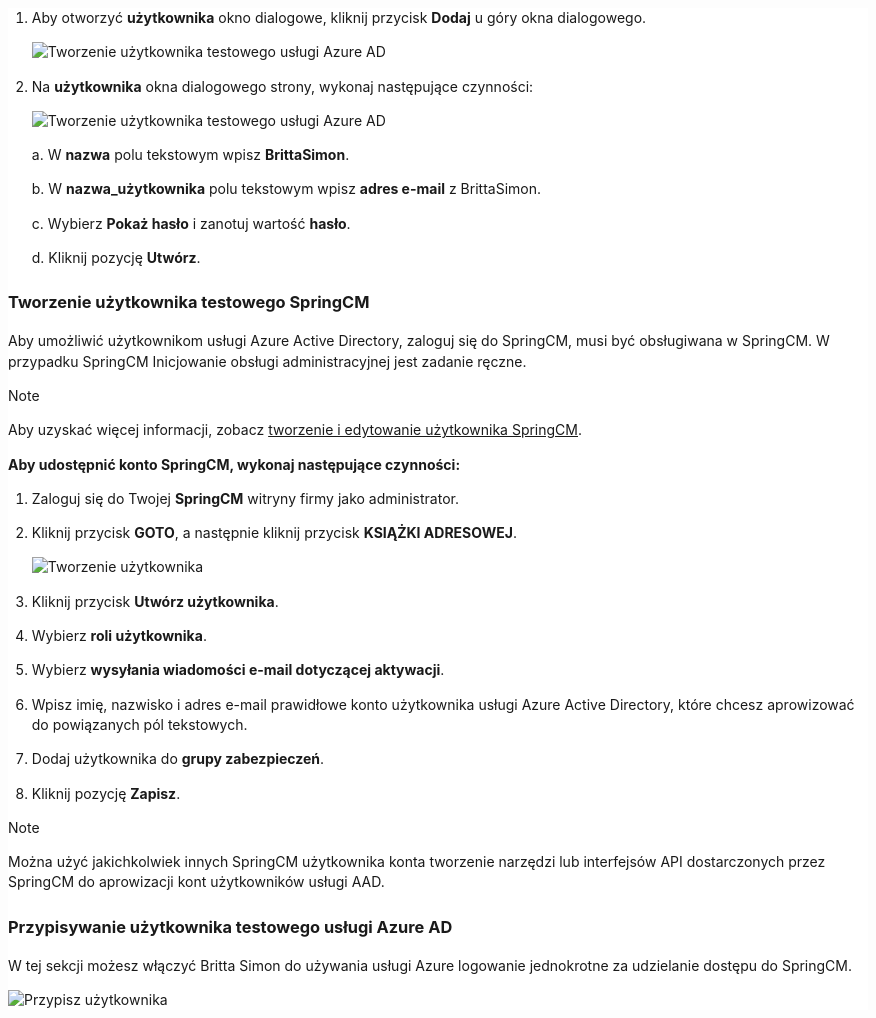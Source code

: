 1. Aby otworzyć **użytkownika** okno dialogowe, kliknij przycisk **Dodaj** u góry okna dialogowego.
 
    ![Tworzenie użytkownika testowego usługi Azure AD](./media/spring-cm-tutorial/create_aaduser_03.png) 

1. Na **użytkownika** okna dialogowego strony, wykonaj następujące czynności:
 
    ![Tworzenie użytkownika testowego usługi Azure AD](./media/spring-cm-tutorial/create_aaduser_04.png) 

    a. W **nazwa** polu tekstowym wpisz **BrittaSimon**.

    b. W **nazwa_użytkownika** polu tekstowym wpisz **adres e-mail** z BrittaSimon.

    c. Wybierz **Pokaż hasło** i zanotuj wartość **hasło**.

    d. Kliknij pozycję **Utwórz**.
 
### <a name="creating-a-springcm-test-user"></a>Tworzenie użytkownika testowego SpringCM

Aby umożliwić użytkownikom usługi Azure Active Directory, zaloguj się do SpringCM, musi być obsługiwana w SpringCM. W przypadku SpringCM Inicjowanie obsługi administracyjnej jest zadanie ręczne.

>[!NOTE]
>Aby uzyskać więcej informacji, zobacz [tworzenie i edytowanie użytkownika SpringCM](http://knowledge.springcm.com/create-and-edit-a-springcm-user). 

**Aby udostępnić konto SpringCM, wykonaj następujące czynności:**

1. Zaloguj się do Twojej **SpringCM** witryny firmy jako administrator.

1. Kliknij przycisk **GOTO**, a następnie kliknij przycisk **KSIĄŻKI ADRESOWEJ**.
   
    ![Tworzenie użytkownika](./media/spring-cm-tutorial/ic797054.png "Tworzenie użytkownika")

1. Kliknij przycisk **Utwórz użytkownika**.

1. Wybierz **roli użytkownika**.

1. Wybierz **wysyłania wiadomości e-mail dotyczącej aktywacji**.

1. Wpisz imię, nazwisko i adres e-mail prawidłowe konto użytkownika usługi Azure Active Directory, które chcesz aprowizować do powiązanych pól tekstowych.

1. Dodaj użytkownika do **grupy zabezpieczeń**.

1. Kliknij pozycję **Zapisz**.

  >[!NOTE]
  >Można użyć jakichkolwiek innych SpringCM użytkownika konta tworzenie narzędzi lub interfejsów API dostarczonych przez SpringCM do aprowizacji kont użytkowników usługi AAD.  
  > 

### <a name="assigning-the-azure-ad-test-user"></a>Przypisywanie użytkownika testowego usługi Azure AD

W tej sekcji możesz włączyć Britta Simon do używania usługi Azure logowanie jednokrotne za udzielanie dostępu do SpringCM.

![Przypisz użytkownika][200] 


[1]: ./media/spring-cm-tutorial/tutorial_general_01.png
[2]: ./media/spring-cm-tutorial/tutorial_general_02.png
[3]: ./media/spring-cm-tutorial/tutorial_general_03.png
[4]: ./media/spring-cm-tutorial/tutorial_general_04.png
[100]: ./media/spring-cm-tutorial/tutorial_general_100.png
[200]: ./media/spring-cm-tutorial/tutorial_general_200.png
[201]: ./media/spring-cm-tutorial/tutorial_general_201.png
[202]: ./media/spring-cm-tutorial/tutorial_general_202.png
[203]: ./media/spring-cm-tutorial/tutorial_general_203.png